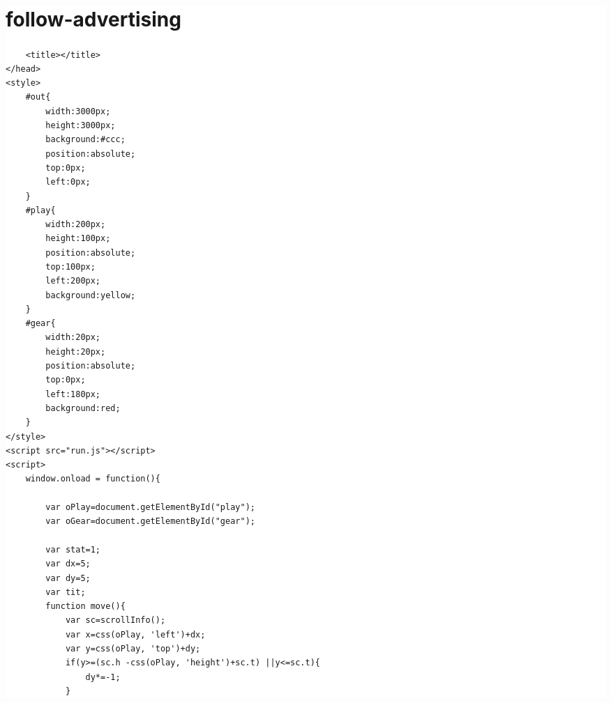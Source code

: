 # follow-advertising
<html>
	<head>
    	<meta http-equiv="Content-Type" content="text/html; charset=utf-8" />
        
    	<title></title>
    </head>
    <style>
		#out{
			width:3000px;
			height:3000px;
			background:#ccc;
			position:absolute;
			top:0px;
			left:0px;
		}
		#play{
			width:200px;
			height:100px;
			position:absolute;
			top:100px;
			left:200px;
			background:yellow;
		}
		#gear{
			width:20px;
			height:20px;
			position:absolute;
			top:0px;
			left:180px;
			background:red;
		}
    </style>
    <script src="run.js"></script>
    <script>
    	window.onload = function(){
			
			var oPlay=document.getElementById("play");
			var oGear=document.getElementById("gear");
			
			var stat=1;
			var dx=5;
			var dy=5;
			var tit;
			function move(){
				var sc=scrollInfo();
				var x=css(oPlay, 'left')+dx;
				var y=css(oPlay, 'top')+dy;
				if(y>=(sc.h -css(oPlay, 'height')+sc.t) ||y<=sc.t){
					dy*=-1;	
				}
				